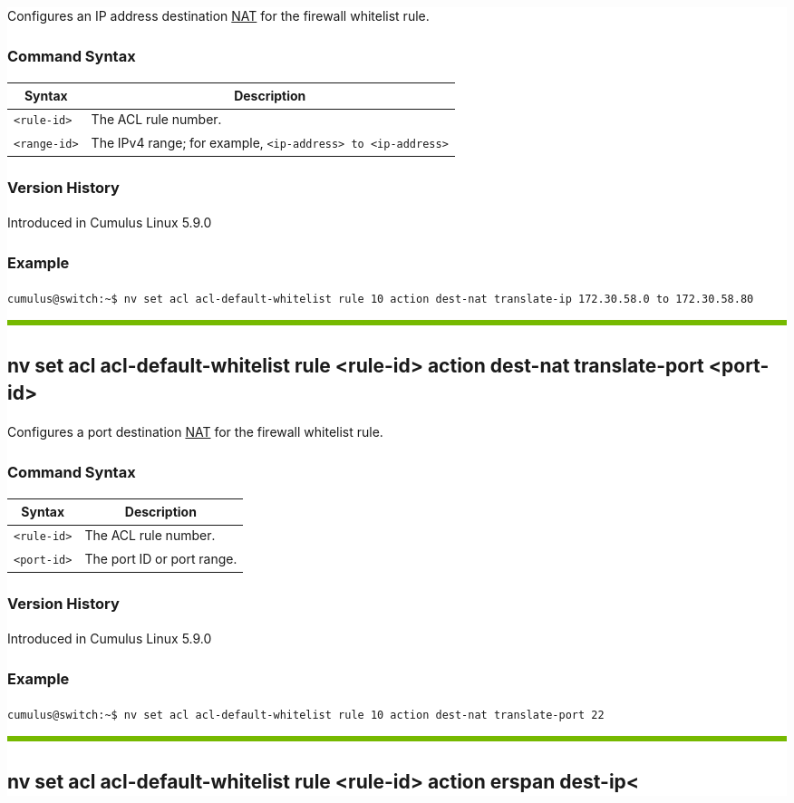 Configures an IP address destination <span class="a-tooltip">[NAT](## "Network Address Translation")</span> for the firewall whitelist rule.

### Command Syntax

| Syntax |  Description   |
| ---------  | -------------- |
| `<rule-id>` |  The ACL rule number. |
| `<range-id>` |  The IPv4 range; for example, `<ip-address> to <ip-address>`|

### Version History

Introduced in Cumulus Linux 5.9.0

### Example

```
cumulus@switch:~$ nv set acl acl-default-whitelist rule 10 action dest-nat translate-ip 172.30.58.0 to 172.30.58.80
```

<HR STYLE="BORDER: DASHED RGB(118,185,0) 0.5PX;BACKGROUND-COLOR: RGB(118,185,0);HEIGHT: 4.0PX;"/>

## <h>nv set acl acl-default-whitelist rule \<rule-id\> action dest-nat translate-port \<port-id\></h>

Configures a port destination <span class="a-tooltip">[NAT](## "Network Address Translation")</span> for the firewall whitelist rule.

### Command Syntax

| Syntax |  Description   |
| ---------  | -------------- |
| `<rule-id>` |  The ACL rule number. |
| `<port-id>` |  The port ID or port range.|

### Version History

Introduced in Cumulus Linux 5.9.0

### Example

```
cumulus@switch:~$ nv set acl acl-default-whitelist rule 10 action dest-nat translate-port 22
```

<HR STYLE="BORDER: DASHED RGB(118,185,0) 0.5PX;BACKGROUND-COLOR: RGB(118,185,0);HEIGHT: 4.0PX;"/>

## <h>nv set acl acl-default-whitelist rule \<rule-id\> action erspan dest-ip<</h>
